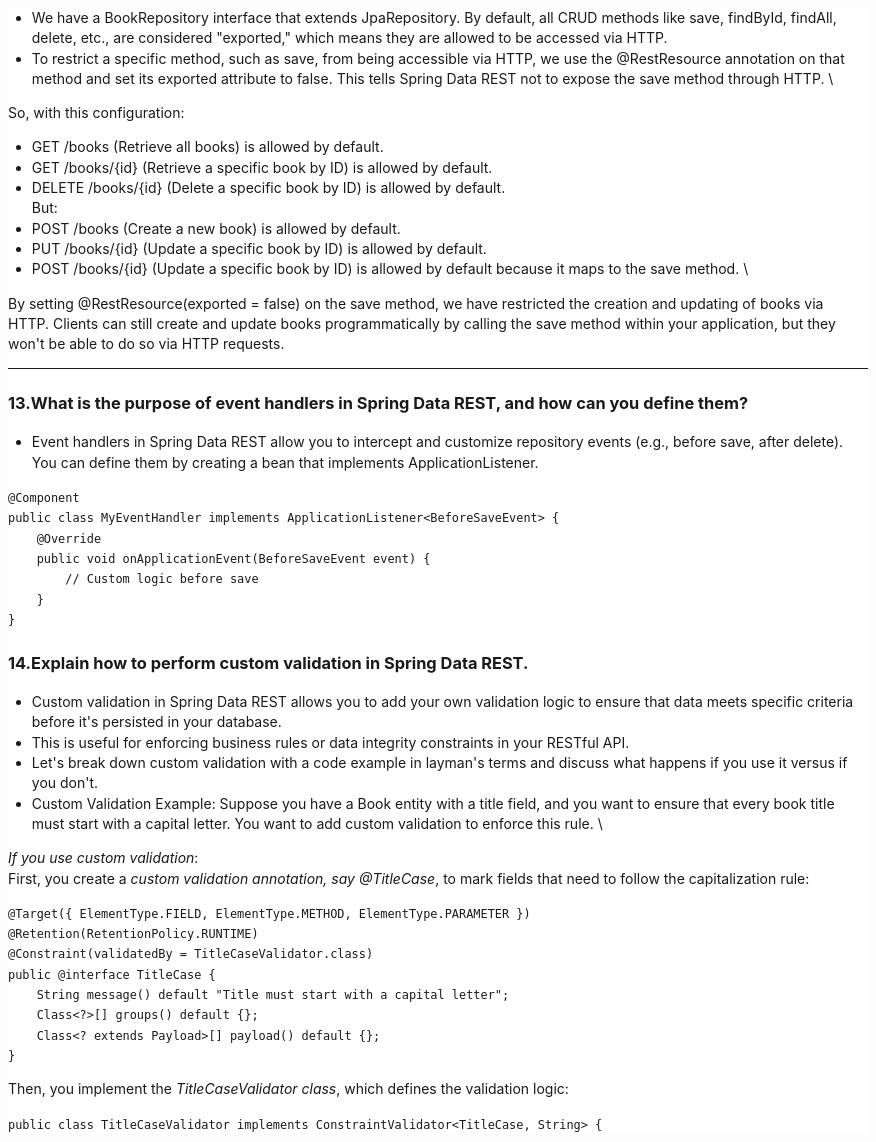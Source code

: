 - We have a BookRepository interface that extends JpaRepository. By default, all CRUD methods like save, findById, findAll, delete, etc., are considered "exported," which means they are allowed to be accessed via HTTP.
- To restrict a specific method, such as save, from being accessible via HTTP, we use the @RestResource annotation on that method and set its exported attribute to false. This tells Spring Data REST not to expose the save method through HTTP. \

So, with this configuration:

- GET /books (Retrieve all books) is allowed by default.
- GET /books/{id} (Retrieve a specific book by ID) is allowed by default.
- DELETE /books/{id} (Delete a specific book by ID) is allowed by default. \
But:
- POST /books (Create a new book) is allowed by default.
- PUT /books/{id} (Update a specific book by ID) is allowed by default.
- POST /books/{id} (Update a specific book by ID) is allowed by default because it maps to the save method. \

By setting @RestResource(exported = false) on the save method, we have restricted the creation and updating of books via HTTP. Clients can still create and update books programmatically by calling the save method within your application, but they won't be able to do so via HTTP requests.

-----

### 13.What is the purpose of event handlers in Spring Data REST, and how can you define them?
- Event handlers in Spring Data REST allow you to intercept and customize repository events (e.g., before save, after delete). You can define them by creating a bean that implements ApplicationListener.
```
@Component
public class MyEventHandler implements ApplicationListener<BeforeSaveEvent> {
    @Override
    public void onApplicationEvent(BeforeSaveEvent event) {
        // Custom logic before save
    }
}
```

### 14.Explain how to perform custom validation in Spring Data REST.
- Custom validation in Spring Data REST allows you to add your own validation logic to ensure that data meets specific criteria before it's persisted in your database.
- This is useful for enforcing business rules or data integrity constraints in your RESTful API.
- Let's break down custom validation with a code example in layman's terms and discuss what happens if you use it versus if you don't.
- Custom Validation Example:
Suppose you have a Book entity with a title field, and you want to ensure that every book title must start with a capital letter. You want to add custom validation to enforce this rule. \

*If you use custom validation*: \
First, you create a *custom validation annotation, say @TitleCase*, to mark fields that need to follow the capitalization rule:
```
@Target({ ElementType.FIELD, ElementType.METHOD, ElementType.PARAMETER })
@Retention(RetentionPolicy.RUNTIME)
@Constraint(validatedBy = TitleCaseValidator.class)
public @interface TitleCase {
    String message() default "Title must start with a capital letter";
    Class<?>[] groups() default {};
    Class<? extends Payload>[] payload() default {};
}
```
Then, you implement the *TitleCaseValidator class*, which defines the validation logic:
```
public class TitleCaseValidator implements ConstraintValidator<TitleCase, String> {
```